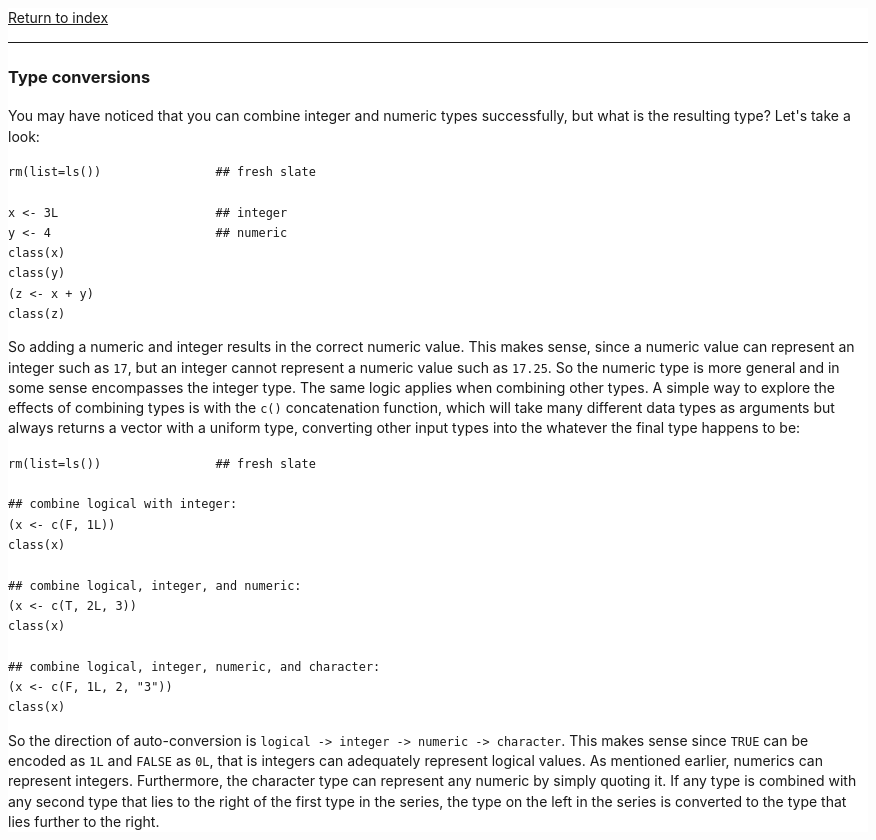 [Return to index](#index)

---

### Type conversions

You may have noticed that you can combine integer and numeric types successfully, but 
  what is the resulting type? Let's take a look:

```
rm(list=ls())                ## fresh slate

x <- 3L                      ## integer
y <- 4                       ## numeric
class(x)
class(y)
(z <- x + y)
class(z)

```

So adding a numeric and integer results in the correct numeric value. This makes sense,
  since a numeric value can represent an integer such as `17`, but an integer cannot
  represent a numeric value such as `17.25`. So the numeric type is more general and 
  in some sense encompasses the integer type. The same logic applies when combining
  other types. A simple way to explore the effects of combining types is with the
  `c()` concatenation function, which will take many different data types as arguments
  but always returns a vector with a uniform type, converting other input types into
  the whatever the final type happens to be:

```
rm(list=ls())                ## fresh slate

## combine logical with integer:
(x <- c(F, 1L))
class(x)

## combine logical, integer, and numeric:
(x <- c(T, 2L, 3))
class(x)

## combine logical, integer, numeric, and character:
(x <- c(F, 1L, 2, "3"))
class(x)

```

So the direction of auto-conversion is `logical -> integer -> numeric -> character`. 
  This makes sense since `TRUE` can be encoded as `1L` and `FALSE` as `0L`, that is
  integers can adequately represent logical values. As mentioned earlier, numerics
  can represent integers. Furthermore, the character type can represent any numeric
  by simply quoting it. If any type is combined with any second type that lies to the 
  right of the first type in the series, the type on the left in the series is 
  converted to the type that lies further to the right.  
